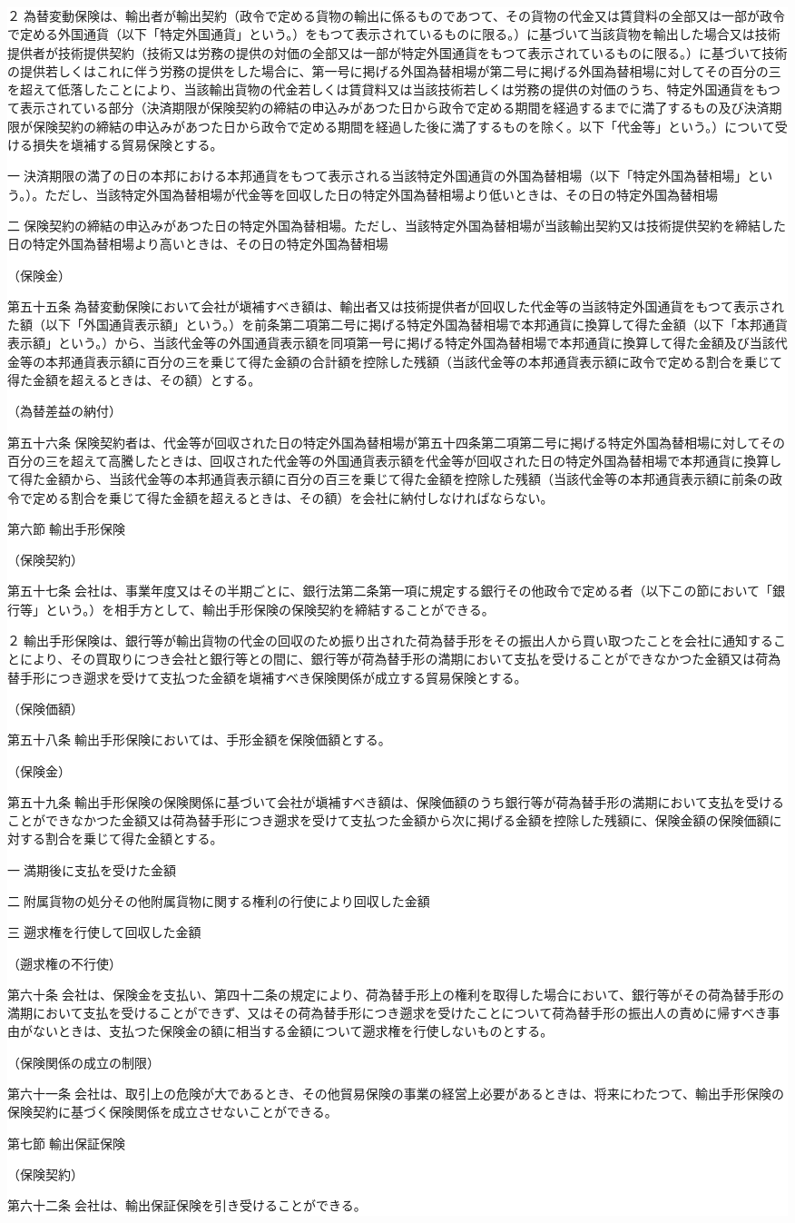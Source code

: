 ２ 為替変動保険は、輸出者が輸出契約（政令で定める貨物の輸出に係るものであつて、その貨物の代金又は賃貸料の全部又は一部が政令で定める外国通貨（以下「特定外国通貨」という。）をもつて表示されているものに限る。）に基づいて当該貨物を輸出した場合又は技術提供者が技術提供契約（技術又は労務の提供の対価の全部又は一部が特定外国通貨をもつて表示されているものに限る。）に基づいて技術の提供若しくはこれに伴う労務の提供をした場合に、第一号に掲げる外国為替相場が第二号に掲げる外国為替相場に対してその百分の三を超えて低落したことにより、当該輸出貨物の代金若しくは賃貸料又は当該技術若しくは労務の提供の対価のうち、特定外国通貨をもつて表示されている部分（決済期限が保険契約の締結の申込みがあつた日から政令で定める期間を経過するまでに満了するもの及び決済期限が保険契約の締結の申込みがあつた日から政令で定める期間を経過した後に満了するものを除く。以下「代金等」という。）について受ける損失を塡補する貿易保険とする。

一 決済期限の満了の日の本邦における本邦通貨をもつて表示される当該特定外国通貨の外国為替相場（以下「特定外国為替相場」という。）。ただし、当該特定外国為替相場が代金等を回収した日の特定外国為替相場より低いときは、その日の特定外国為替相場

二 保険契約の締結の申込みがあつた日の特定外国為替相場。ただし、当該特定外国為替相場が当該輸出契約又は技術提供契約を締結した日の特定外国為替相場より高いときは、その日の特定外国為替相場

（保険金）

第五十五条 為替変動保険において会社が塡補すべき額は、輸出者又は技術提供者が回収した代金等の当該特定外国通貨をもつて表示された額（以下「外国通貨表示額」という。）を前条第二項第二号に掲げる特定外国為替相場で本邦通貨に換算して得た金額（以下「本邦通貨表示額」という。）から、当該代金等の外国通貨表示額を同項第一号に掲げる特定外国為替相場で本邦通貨に換算して得た金額及び当該代金等の本邦通貨表示額に百分の三を乗じて得た金額の合計額を控除した残額（当該代金等の本邦通貨表示額に政令で定める割合を乗じて得た金額を超えるときは、その額）とする。

（為替差益の納付）

第五十六条 保険契約者は、代金等が回収された日の特定外国為替相場が第五十四条第二項第二号に掲げる特定外国為替相場に対してその百分の三を超えて高騰したときは、回収された代金等の外国通貨表示額を代金等が回収された日の特定外国為替相場で本邦通貨に換算して得た金額から、当該代金等の本邦通貨表示額に百分の百三を乗じて得た金額を控除した残額（当該代金等の本邦通貨表示額に前条の政令で定める割合を乗じて得た金額を超えるときは、その額）を会社に納付しなければならない。

第六節 輸出手形保険

（保険契約）

第五十七条 会社は、事業年度又はその半期ごとに、銀行法第二条第一項に規定する銀行その他政令で定める者（以下この節において「銀行等」という。）を相手方として、輸出手形保険の保険契約を締結することができる。

２ 輸出手形保険は、銀行等が輸出貨物の代金の回収のため振り出された荷為替手形をその振出人から買い取つたことを会社に通知することにより、その買取りにつき会社と銀行等との間に、銀行等が荷為替手形の満期において支払を受けることができなかつた金額又は荷為替手形につき遡求を受けて支払つた金額を塡補すべき保険関係が成立する貿易保険とする。

（保険価額）

第五十八条 輸出手形保険においては、手形金額を保険価額とする。

（保険金）

第五十九条 輸出手形保険の保険関係に基づいて会社が塡補すべき額は、保険価額のうち銀行等が荷為替手形の満期において支払を受けることができなかつた金額又は荷為替手形につき遡求を受けて支払つた金額から次に掲げる金額を控除した残額に、保険金額の保険価額に対する割合を乗じて得た金額とする。

一 満期後に支払を受けた金額

二 附属貨物の処分その他附属貨物に関する権利の行使により回収した金額

三 遡求権を行使して回収した金額

（遡求権の不行使）

第六十条 会社は、保険金を支払い、第四十二条の規定により、荷為替手形上の権利を取得した場合において、銀行等がその荷為替手形の満期において支払を受けることができず、又はその荷為替手形につき遡求を受けたことについて荷為替手形の振出人の責めに帰すべき事由がないときは、支払つた保険金の額に相当する金額について遡求権を行使しないものとする。

（保険関係の成立の制限）

第六十一条 会社は、取引上の危険が大であるとき、その他貿易保険の事業の経営上必要があるときは、将来にわたつて、輸出手形保険の保険契約に基づく保険関係を成立させないことができる。

第七節 輸出保証保険

（保険契約）

第六十二条 会社は、輸出保証保険を引き受けることができる。
